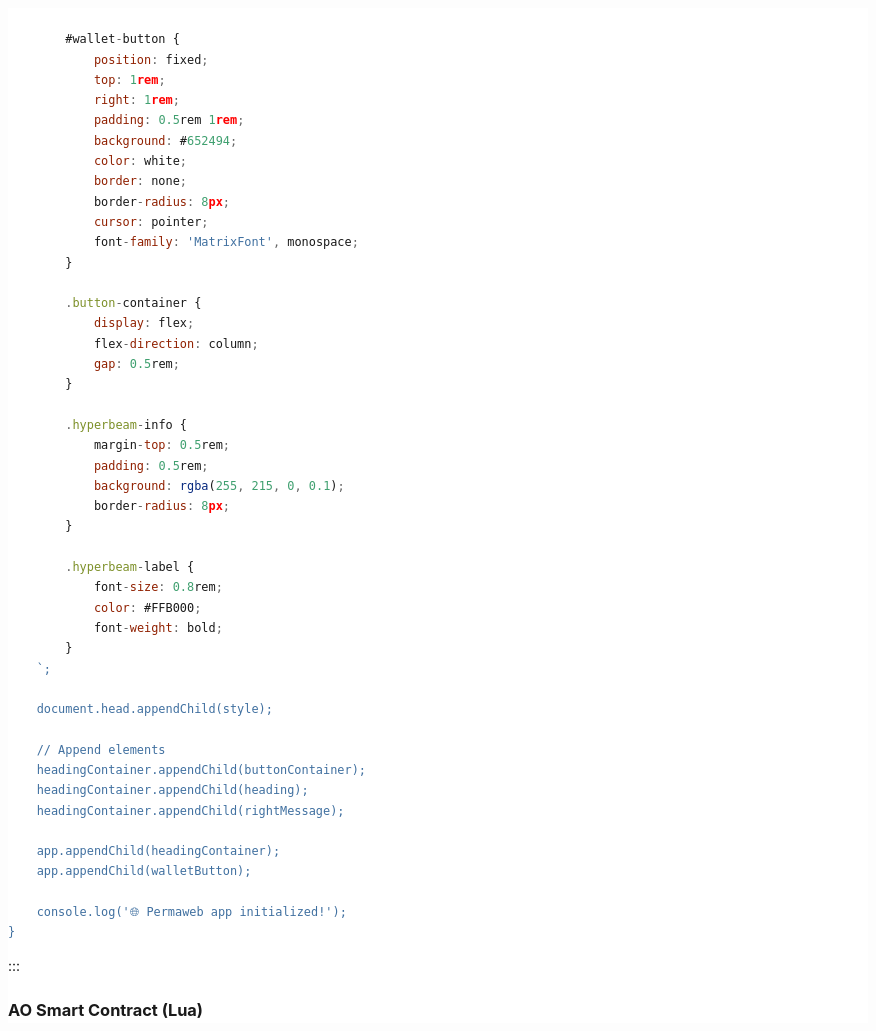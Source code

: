 ```javascript

        #wallet-button {
            position: fixed;
            top: 1rem;
            right: 1rem;
            padding: 0.5rem 1rem;
            background: #652494;
            color: white;
            border: none;
            border-radius: 8px;
            cursor: pointer;
            font-family: 'MatrixFont', monospace;
        }

        .button-container {
            display: flex;
            flex-direction: column;
            gap: 0.5rem;
        }

        .hyperbeam-info {
            margin-top: 0.5rem;
            padding: 0.5rem;
            background: rgba(255, 215, 0, 0.1);
            border-radius: 8px;
        }

        .hyperbeam-label {
            font-size: 0.8rem;
            color: #FFB000;
            font-weight: bold;
        }
    `;

    document.head.appendChild(style);

    // Append elements
    headingContainer.appendChild(buttonContainer);
    headingContainer.appendChild(heading);  
    headingContainer.appendChild(rightMessage);

    app.appendChild(headingContainer);
    app.appendChild(walletButton);

    console.log('🌐 Permaweb app initialized!');
}
```
:::

### AO Smart Contract (Lua)
